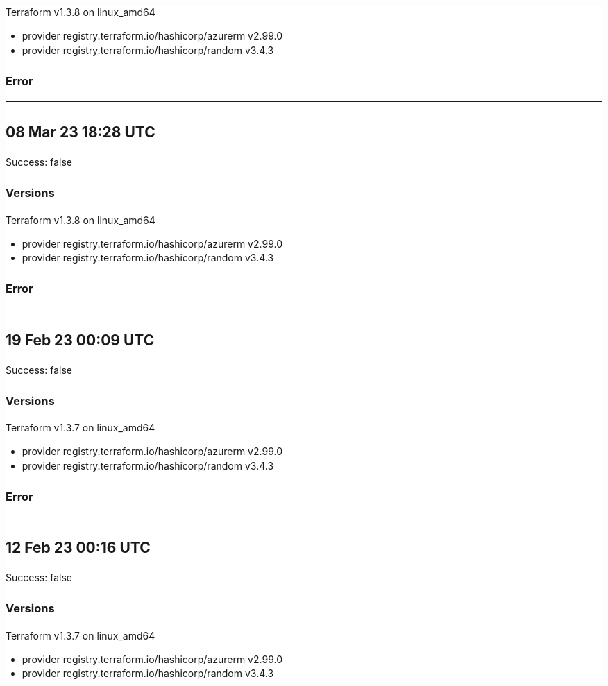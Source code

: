 Terraform v1.3.8
on linux_amd64
+ provider registry.terraform.io/hashicorp/azurerm v2.99.0
+ provider registry.terraform.io/hashicorp/random v3.4.3

### Error



---

## 08 Mar 23 18:28 UTC

Success: false

### Versions

Terraform v1.3.8
on linux_amd64
+ provider registry.terraform.io/hashicorp/azurerm v2.99.0
+ provider registry.terraform.io/hashicorp/random v3.4.3

### Error



---

## 19 Feb 23 00:09 UTC

Success: false

### Versions

Terraform v1.3.7
on linux_amd64
+ provider registry.terraform.io/hashicorp/azurerm v2.99.0
+ provider registry.terraform.io/hashicorp/random v3.4.3

### Error



---

## 12 Feb 23 00:16 UTC

Success: false

### Versions

Terraform v1.3.7
on linux_amd64
+ provider registry.terraform.io/hashicorp/azurerm v2.99.0
+ provider registry.terraform.io/hashicorp/random v3.4.3
